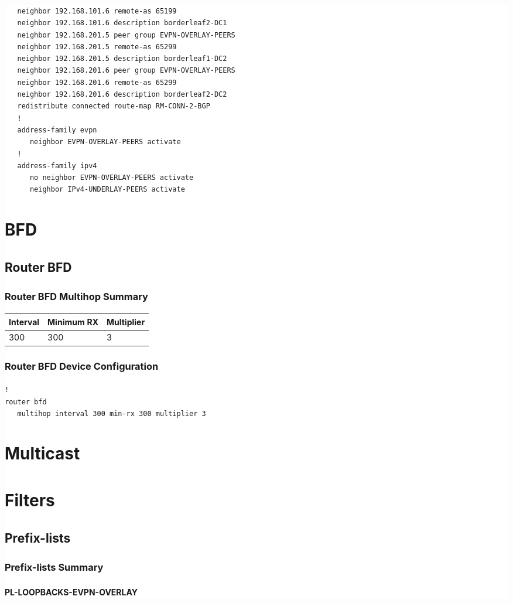 ```eos
   neighbor 192.168.101.6 remote-as 65199
   neighbor 192.168.101.6 description borderleaf2-DC1
   neighbor 192.168.201.5 peer group EVPN-OVERLAY-PEERS
   neighbor 192.168.201.5 remote-as 65299
   neighbor 192.168.201.5 description borderleaf1-DC2
   neighbor 192.168.201.6 peer group EVPN-OVERLAY-PEERS
   neighbor 192.168.201.6 remote-as 65299
   neighbor 192.168.201.6 description borderleaf2-DC2
   redistribute connected route-map RM-CONN-2-BGP
   !
   address-family evpn
      neighbor EVPN-OVERLAY-PEERS activate
   !
   address-family ipv4
      no neighbor EVPN-OVERLAY-PEERS activate
      neighbor IPv4-UNDERLAY-PEERS activate
```

# BFD

## Router BFD

### Router BFD Multihop Summary

| Interval | Minimum RX | Multiplier |
| -------- | ---------- | ---------- |
| 300 | 300 | 3 |

### Router BFD Device Configuration

```eos
!
router bfd
   multihop interval 300 min-rx 300 multiplier 3
```

# Multicast

# Filters

## Prefix-lists

### Prefix-lists Summary

#### PL-LOOPBACKS-EVPN-OVERLAY
